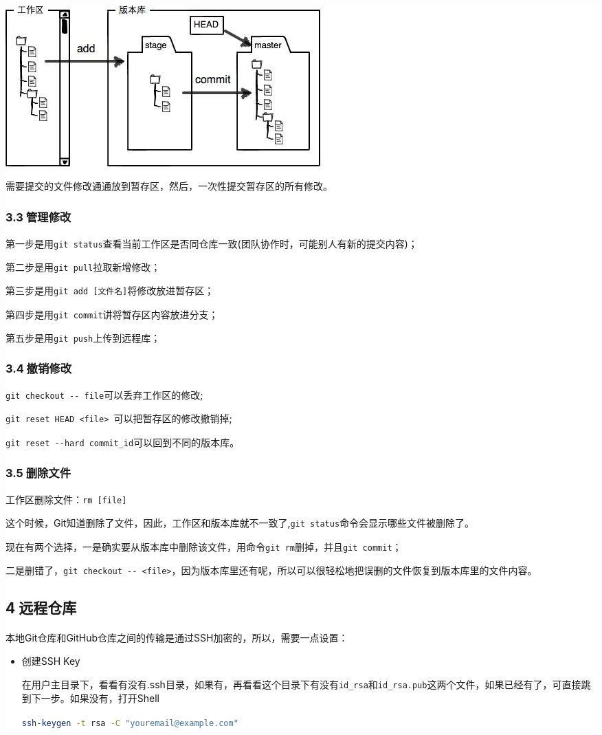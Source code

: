   ![](./pic/workplace.jpeg)

  需要提交的文件修改通通放到暂存区，然后，一次性提交暂存区的所有修改。

### 3.3 管理修改

第一步是用`git status`查看当前工作区是否同仓库一致(团队协作时，可能别人有新的提交内容)；

第二步是用`git pull`拉取新增修改；

第三步是用`git add [文件名]`将修改放进暂存区；

第四步是用`git commit`讲将暂存区内容放进分支；

第五步是用`git push`上传到远程库；

### 3.4 撤销修改

`git checkout -- file`可以丢弃工作区的修改;

`git reset HEAD <file> `可以把暂存区的修改撤销掉;

`git reset --hard commit_id`可以回到不同的版本库。

### 3.5 删除文件

工作区删除文件：`rm [file]`

这个时候，Git知道删除了文件，因此，工作区和版本库就不一致了,`git status`命令会显示哪些文件被删除了。

现在有两个选择，一是确实要从版本库中删除该文件，用命令`git rm`删掉，并且`git commit`；

二是删错了，`git checkout -- <file>`，因为版本库里还有呢，所以可以很轻松地把误删的文件恢复到版本库里的文件内容。

## 4 远程仓库

本地Git仓库和GitHub仓库之间的传输是通过SSH加密的，所以，需要一点设置：

- 创建SSH Key

  在用户主目录下，看看有没有.ssh目录，如果有，再看看这个目录下有没有`id_rsa`和`id_rsa.pub`这两个文件，如果已经有了，可直接跳到下一步。如果没有，打开Shell

  ```bash
  ssh-keygen -t rsa -C "youremail@example.com"
  ```
